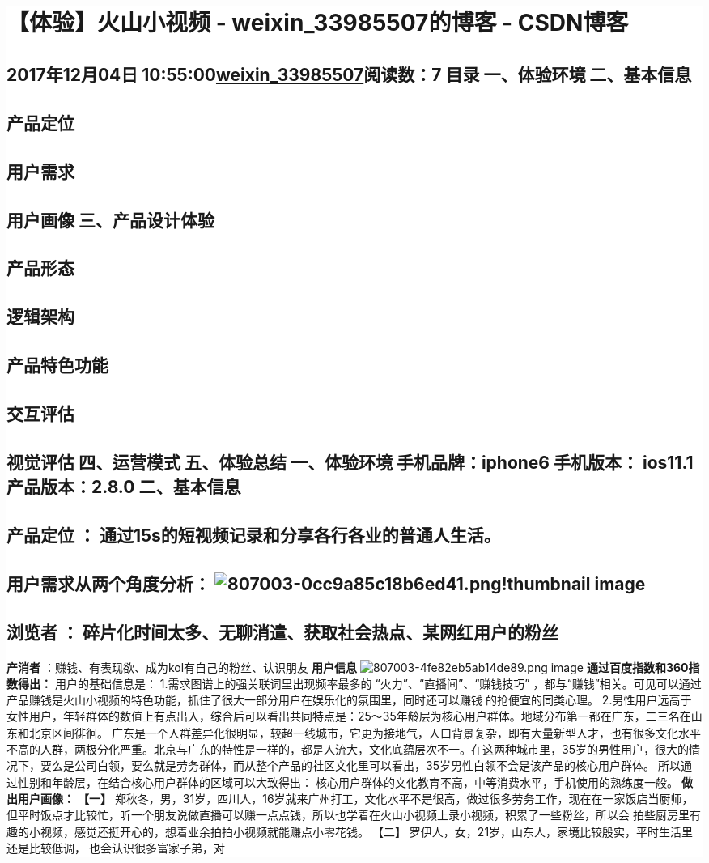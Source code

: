 # 【体验】火山小视频 - weixin_33985507的博客 - CSDN博客
2017年12月04日 10:55:00[weixin_33985507](https://me.csdn.net/weixin_33985507)阅读数：7
目录
一、体验环境
二、基本信息
- 
产品定位
- 
用户需求
- 
用户画像
三、产品设计体验
- 
产品形态
- 
逻辑架构
- 
产品特色功能
- 
交互评估
- 
视觉评估
四、运营模式
五、体验总结
一、体验环境
手机品牌：iphone6
手机版本： ios11.1
产品版本：2.8.0
二、基本信息
- 
**产品定位** ：
通过15s的短视频记录和分享各行各业的普通人生活。
- 
**用户需求从两个角度分析：**
![807003-0cc9a85c18b6ed41.png!thumbnail](https://upload-images.jianshu.io/upload_images/807003-0cc9a85c18b6ed41.png!thumbnail)
image
- 
**浏览者** ：
碎片化时间太多、无聊消遣、获取社会热点、某网红用户的粉丝
- 
**产消者**   ：赚钱、有表现欲、成为kol有自己的粉丝、认识朋友
**用户信息**
![807003-4fe82eb5ab14de89.png](https://upload-images.jianshu.io/upload_images/807003-4fe82eb5ab14de89.png)
image
**通过百度指数和360指数得出：**
用户的基础信息是：
1.需求图谱上的强关联词里出现频率最多的 “火力”、“直播间”、“赚钱技巧” ，都与“赚钱”相关。可见可以通过产品赚钱是火山小视频的特色功能，抓住了很大一部分用户在娱乐化的氛围里，同时还可以赚钱 的抢便宜的同类心理。
2.男性用户远高于女性用户，年轻群体的数值上有点出入，综合后可以看出共同特点是：25～35年龄层为核心用户群体。地域分布第一都在广东，二三名在山东和北京区间徘徊。
广东是一个人群差异化很明显，较超一线城市，它更为接地气，人口背景复杂，即有大量新型人才，也有很多文化水平不高的人群，两极分化严重。北京与广东的特性是一样的，都是人流大，文化底蕴层次不一。在这两种城市里，35岁的男性用户，很大的情况下，要么是公司白领，要么就是劳务群体，而从整个产品的社区文化里可以看出，35岁男性白领不会是该产品的核心用户群体。
所以通过性别和年龄层，在结合核心用户群体的区域可以大致得出：
核心用户群体的文化教育不高，中等消费水平，手机使用的熟练度一般。
**做出用户画像：**
**【一】**
郑秋冬，男，31岁，四川人，16岁就来广州打工，文化水平不是很高，做过很多劳务工作，现在在一家饭店当厨师，但平时饭点才比较忙，听一个朋友说做直播可以赚一点点钱，所以也学着在火山小视频上录小视频，积累了一些粉丝，所以会
拍些厨房里有趣的小视频，感觉还挺开心的，想着业余拍拍小视频就能赚点小零花钱。
【二】
罗伊人，女，21岁，山东人，家境比较殷实，平时生活里还是比较低调，
也会认识很多富家子弟，对